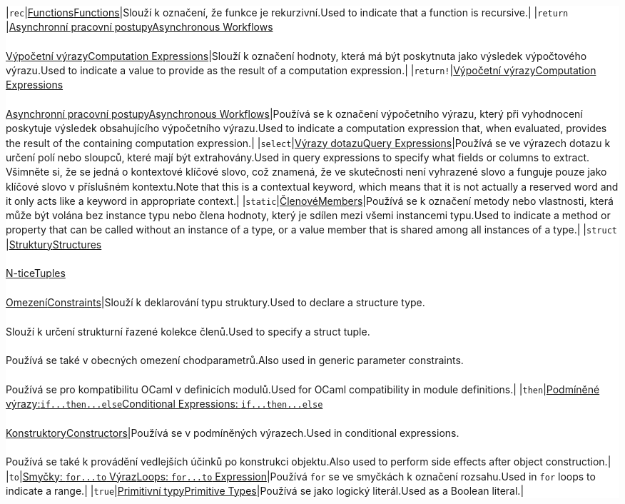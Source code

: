 |`rec`|[<span data-ttu-id="85fc0-241">Functions</span><span class="sxs-lookup"><span data-stu-id="85fc0-241">Functions</span></span>](./functions/index.md)|<span data-ttu-id="85fc0-242">Slouží k označení, že funkce je rekurzivní.</span><span class="sxs-lookup"><span data-stu-id="85fc0-242">Used to indicate that a function is recursive.</span></span>|
|`return`|[<span data-ttu-id="85fc0-243">Asynchronní pracovní postupy</span><span class="sxs-lookup"><span data-stu-id="85fc0-243">Asynchronous Workflows</span></span>](Asynchronous-Workflows.md)<br /><br />[<span data-ttu-id="85fc0-244">Výpočetní výrazy</span><span class="sxs-lookup"><span data-stu-id="85fc0-244">Computation Expressions</span></span>](computation-expressions.md)|<span data-ttu-id="85fc0-245">Slouží k označení hodnoty, která má být poskytnuta jako výsledek výpočtového výrazu.</span><span class="sxs-lookup"><span data-stu-id="85fc0-245">Used to indicate a value to provide as the result of a computation expression.</span></span>|
|`return!`|[<span data-ttu-id="85fc0-246">Výpočetní výrazy</span><span class="sxs-lookup"><span data-stu-id="85fc0-246">Computation Expressions</span></span>](computation-expressions.md)<br /><br />[<span data-ttu-id="85fc0-247">Asynchronní pracovní postupy</span><span class="sxs-lookup"><span data-stu-id="85fc0-247">Asynchronous Workflows</span></span>](asynchronous-workflows.md)|<span data-ttu-id="85fc0-248">Používá se k označení výpočetního výrazu, který při vyhodnocení poskytuje výsledek obsahujícího výpočetního výrazu.</span><span class="sxs-lookup"><span data-stu-id="85fc0-248">Used to indicate a computation expression that, when evaluated, provides the result of the containing computation expression.</span></span>|
|`select`|[<span data-ttu-id="85fc0-249">Výrazy dotazu</span><span class="sxs-lookup"><span data-stu-id="85fc0-249">Query Expressions</span></span>](query-expressions.md)|<span data-ttu-id="85fc0-250">Používá se ve výrazech dotazu k určení polí nebo sloupců, které mají být extrahovány.</span><span class="sxs-lookup"><span data-stu-id="85fc0-250">Used in query expressions to specify what fields or columns to extract.</span></span> <span data-ttu-id="85fc0-251">Všimněte si, že se jedná o kontextové klíčové slovo, což znamená, že ve skutečnosti není vyhrazené slovo a funguje pouze jako klíčové slovo v příslušném kontextu.</span><span class="sxs-lookup"><span data-stu-id="85fc0-251">Note that this is a contextual keyword, which means that it is not actually a reserved word and it only acts like a keyword in appropriate context.</span></span>|
|`static`|[<span data-ttu-id="85fc0-252">Členové</span><span class="sxs-lookup"><span data-stu-id="85fc0-252">Members</span></span>](./members/index.md)|<span data-ttu-id="85fc0-253">Používá se k označení metody nebo vlastnosti, která může být volána bez instance typu nebo člena hodnoty, který je sdílen mezi všemi instancemi typu.</span><span class="sxs-lookup"><span data-stu-id="85fc0-253">Used to indicate a method or property that can be called without an instance of a type, or a value member that is shared among all instances of a type.</span></span>|
|`struct`|[<span data-ttu-id="85fc0-254">Struktury</span><span class="sxs-lookup"><span data-stu-id="85fc0-254">Structures</span></span>](structures.md)<br /><br /> [<span data-ttu-id="85fc0-255">N-tice</span><span class="sxs-lookup"><span data-stu-id="85fc0-255">Tuples</span></span>](tuples.md)<br/><br/>[<span data-ttu-id="85fc0-256">Omezení</span><span class="sxs-lookup"><span data-stu-id="85fc0-256">Constraints</span></span>](./generics/constraints.md)|<span data-ttu-id="85fc0-257">Slouží k deklarování typu struktury.</span><span class="sxs-lookup"><span data-stu-id="85fc0-257">Used to declare a structure type.</span></span><br /><br/><span data-ttu-id="85fc0-258">Slouží k určení strukturní řazené kolekce členů.</span><span class="sxs-lookup"><span data-stu-id="85fc0-258">Used to specify a struct tuple.</span></span><br/><br /><span data-ttu-id="85fc0-259">Používá se také v obecných omezení chodparametrů.</span><span class="sxs-lookup"><span data-stu-id="85fc0-259">Also used in generic parameter constraints.</span></span><br /><br /><span data-ttu-id="85fc0-260">Používá se pro kompatibilitu OCaml v definicích modulů.</span><span class="sxs-lookup"><span data-stu-id="85fc0-260">Used for OCaml compatibility in module definitions.</span></span>|
|`then`|[<span data-ttu-id="85fc0-261">Podmíněné výrazy:`if...then...else`</span><span class="sxs-lookup"><span data-stu-id="85fc0-261">Conditional Expressions: `if...then...else`</span></span>](conditional-expressions-if-then-else.md)<br /><br />[<span data-ttu-id="85fc0-262">Konstruktory</span><span class="sxs-lookup"><span data-stu-id="85fc0-262">Constructors</span></span>](./members/constructors.md)|<span data-ttu-id="85fc0-263">Používá se v podmíněných výrazech.</span><span class="sxs-lookup"><span data-stu-id="85fc0-263">Used in conditional expressions.</span></span><br /><br /><span data-ttu-id="85fc0-264">Používá se také k provádění vedlejších účinků po konstrukci objektu.</span><span class="sxs-lookup"><span data-stu-id="85fc0-264">Also used to perform side effects after object construction.</span></span>|
|`to`|[<span data-ttu-id="85fc0-265">Smyčky: `for...to` Výraz</span><span class="sxs-lookup"><span data-stu-id="85fc0-265">Loops: `for...to` Expression</span></span>](loops-for-to-expression.md)|<span data-ttu-id="85fc0-266">Používá `for` se ve smyčkách k označení rozsahu.</span><span class="sxs-lookup"><span data-stu-id="85fc0-266">Used in `for` loops to indicate a range.</span></span>|
|`true`|[<span data-ttu-id="85fc0-267">Primitivní typy</span><span class="sxs-lookup"><span data-stu-id="85fc0-267">Primitive Types</span></span>](basic-types.md)|<span data-ttu-id="85fc0-268">Používá se jako logický literál.</span><span class="sxs-lookup"><span data-stu-id="85fc0-268">Used as a Boolean literal.</span></span>|